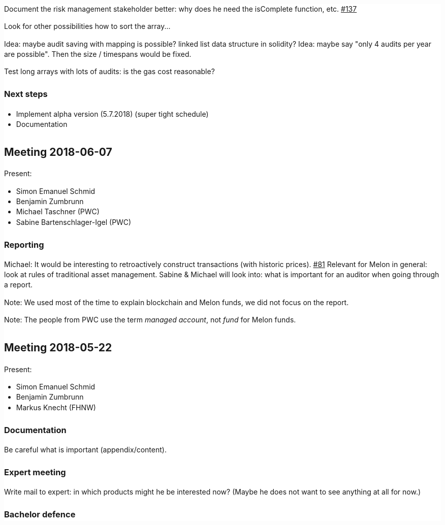 Document the risk management stakeholder better: why does he need the isComplete function, etc. [#137](https://github.com/melonproject/reporting/issues/137)

Look for other possibilities how to sort the array...

Idea: maybe audit saving with mapping is possible? linked list data structure in solidity?
Idea: maybe say "only 4 audits per year are possible". Then the size / timespans would be fixed.

Test long arrays with lots of audits: is the gas cost reasonable?

### Next steps

- Implement alpha version (5.7.2018) (super tight schedule)
- Documentation

## Meeting 2018-06-07

Present:

- Simon Emanuel Schmid
- Benjamin Zumbrunn
- Michael Taschner (PWC)
- Sabine Bartenschlager-Igel (PWC)

### Reporting

Michael: It would be interesting to retroactively construct transactions (with historic prices). [#81](https://github.com/melonproject/reporting/issues/81)
Relevant for Melon in general: look at rules of traditional asset management.
Sabine & Michael will look into: what is important for an auditor when going through a report.

Note: We used most of the time to explain blockchain and Melon funds, we did not focus on the report.

Note: The people from PWC use the term _managed account_, not _fund_ for Melon funds.

## Meeting 2018-05-22

Present:

- Simon Emanuel Schmid
- Benjamin Zumbrunn
- Markus Knecht (FHNW)

### Documentation

Be careful what is important (appendix/content).

### Expert meeting

Write mail to expert: in which products might he be interested now?
(Maybe he does not want to see anything at all for now.)

### Bachelor defence
